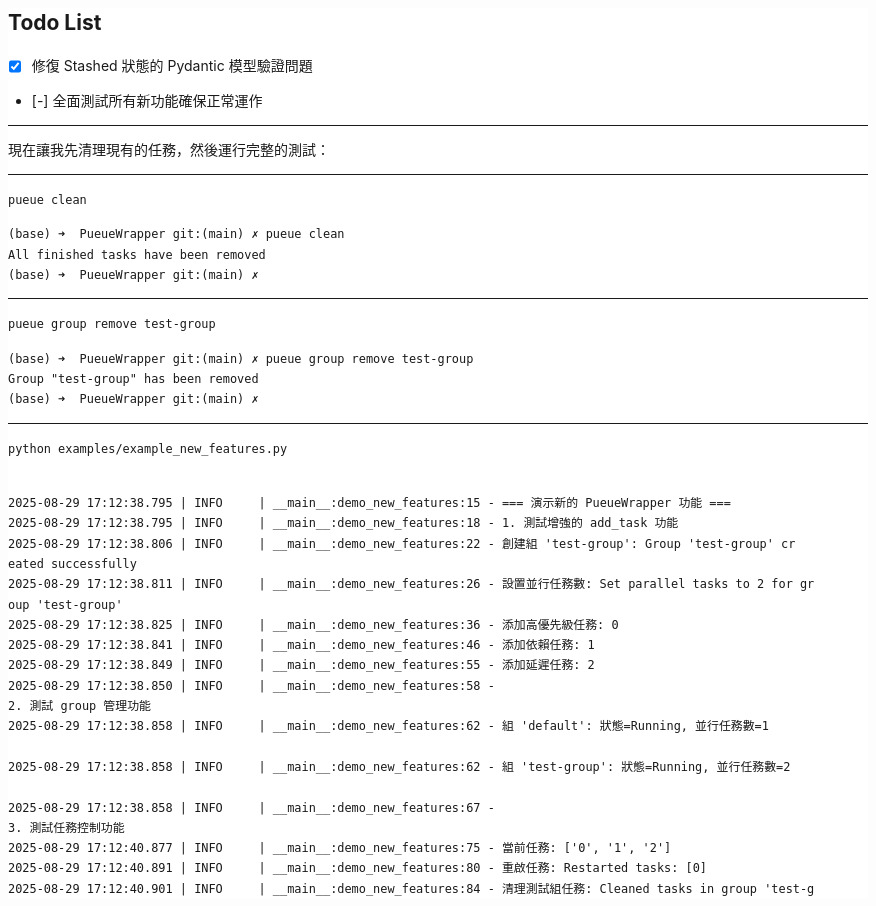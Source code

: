 
## Todo List

- [x] 修復 Stashed 狀態的 Pydantic 模型驗證問題
- [-] 全面測試所有新功能確保正常運作

---

現在讓我先清理現有的任務，然後運行完整的測試：

---

```bash
pueue clean
```

```
(base) ➜  PueueWrapper git:(main) ✗ pueue clean
All finished tasks have been removed
(base) ➜  PueueWrapper git:(main) ✗
```

---

```bash
pueue group remove test-group
```

```
(base) ➜  PueueWrapper git:(main) ✗ pueue group remove test-group
Group "test-group" has been removed
(base) ➜  PueueWrapper git:(main) ✗
```

---

```bash
python examples/example_new_features.py
```

```

2025-08-29 17:12:38.795 | INFO     | __main__:demo_new_features:15 - === 演示新的 PueueWrapper 功能 ===
2025-08-29 17:12:38.795 | INFO     | __main__:demo_new_features:18 - 1. 測試增強的 add_task 功能
2025-08-29 17:12:38.806 | INFO     | __main__:demo_new_features:22 - 創建組 'test-group': Group 'test-group' cr
eated successfully                                                                                       
2025-08-29 17:12:38.811 | INFO     | __main__:demo_new_features:26 - 設置並行任務數: Set parallel tasks to 2 for gr
oup 'test-group'                                                                                     
2025-08-29 17:12:38.825 | INFO     | __main__:demo_new_features:36 - 添加高優先級任務: 0
2025-08-29 17:12:38.841 | INFO     | __main__:demo_new_features:46 - 添加依賴任務: 1
2025-08-29 17:12:38.849 | INFO     | __main__:demo_new_features:55 - 添加延遲任務: 2
2025-08-29 17:12:38.850 | INFO     | __main__:demo_new_features:58 - 
2. 測試 group 管理功能
2025-08-29 17:12:38.858 | INFO     | __main__:demo_new_features:62 - 組 'default': 狀態=Running, 並行任務數=1
                                                                                                    
2025-08-29 17:12:38.858 | INFO     | __main__:demo_new_features:62 - 組 'test-group': 狀態=Running, 並行任務數=2
                                                                                                    
2025-08-29 17:12:38.858 | INFO     | __main__:demo_new_features:67 - 
3. 測試任務控制功能
2025-08-29 17:12:40.877 | INFO     | __main__:demo_new_features:75 - 當前任務: ['0', '1', '2']
2025-08-29 17:12:40.891 | INFO     | __main__:demo_new_features:80 - 重啟任務: Restarted tasks: [0]
2025-08-29 17:12:40.901 | INFO     | __main__:demo_new_features:84 - 清理測試組任務: Cleaned tasks in group 'test-g
```